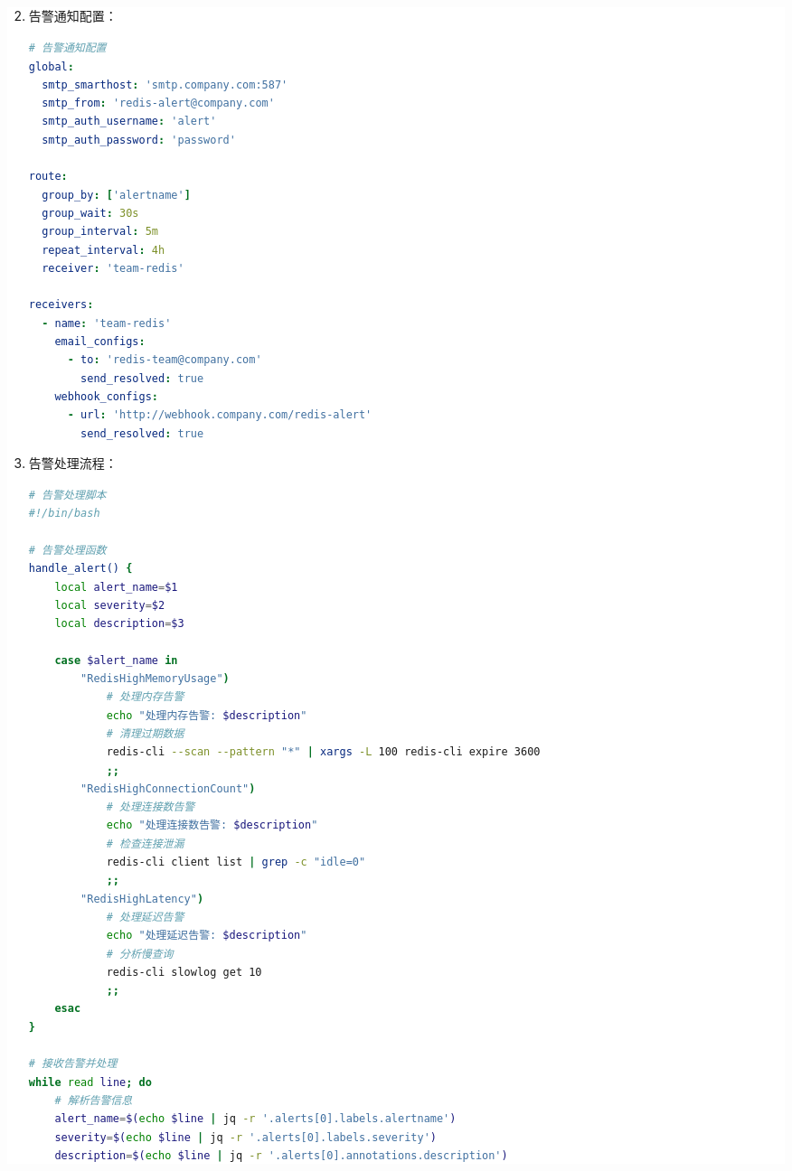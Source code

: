2. 告警通知配置：
   ```yaml
   # 告警通知配置
   global:
     smtp_smarthost: 'smtp.company.com:587'
     smtp_from: 'redis-alert@company.com'
     smtp_auth_username: 'alert'
     smtp_auth_password: 'password'
   
   route:
     group_by: ['alertname']
     group_wait: 30s
     group_interval: 5m
     repeat_interval: 4h
     receiver: 'team-redis'
   
   receivers:
     - name: 'team-redis'
       email_configs:
         - to: 'redis-team@company.com'
           send_resolved: true
       webhook_configs:
         - url: 'http://webhook.company.com/redis-alert'
           send_resolved: true
   ```

3. 告警处理流程：
   ```bash
   # 告警处理脚本
   #!/bin/bash
   
   # 告警处理函数
   handle_alert() {
       local alert_name=$1
       local severity=$2
       local description=$3
       
       case $alert_name in
           "RedisHighMemoryUsage")
               # 处理内存告警
               echo "处理内存告警: $description"
               # 清理过期数据
               redis-cli --scan --pattern "*" | xargs -L 100 redis-cli expire 3600
               ;;
           "RedisHighConnectionCount")
               # 处理连接数告警
               echo "处理连接数告警: $description"
               # 检查连接泄漏
               redis-cli client list | grep -c "idle=0"
               ;;
           "RedisHighLatency")
               # 处理延迟告警
               echo "处理延迟告警: $description"
               # 分析慢查询
               redis-cli slowlog get 10
               ;;
       esac
   }
   
   # 接收告警并处理
   while read line; do
       # 解析告警信息
       alert_name=$(echo $line | jq -r '.alerts[0].labels.alertname')
       severity=$(echo $line | jq -r '.alerts[0].labels.severity')
       description=$(echo $line | jq -r '.alerts[0].annotations.description')
   ```